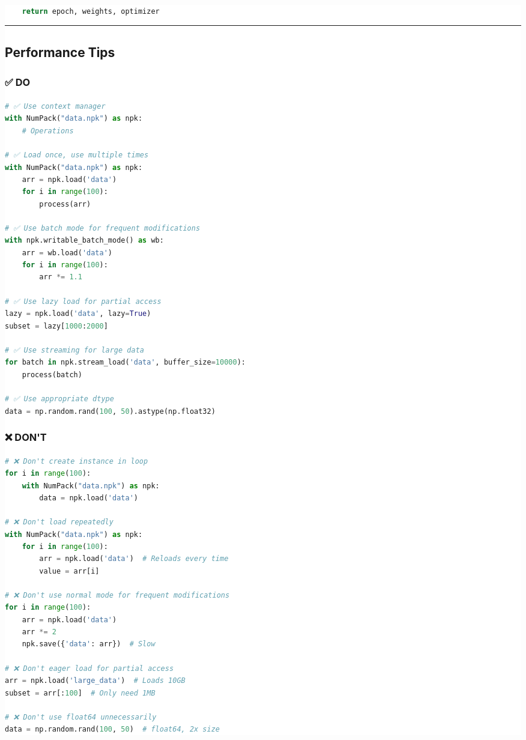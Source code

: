 ```python
    return epoch, weights, optimizer
```

---

## Performance Tips

### ✅ DO

```python
# ✅ Use context manager
with NumPack("data.npk") as npk:
    # Operations

# ✅ Load once, use multiple times
with NumPack("data.npk") as npk:
    arr = npk.load('data')
    for i in range(100):
        process(arr)

# ✅ Use batch mode for frequent modifications
with npk.writable_batch_mode() as wb:
    arr = wb.load('data')
    for i in range(100):
        arr *= 1.1

# ✅ Use lazy load for partial access
lazy = npk.load('data', lazy=True)
subset = lazy[1000:2000]

# ✅ Use streaming for large data
for batch in npk.stream_load('data', buffer_size=10000):
    process(batch)

# ✅ Use appropriate dtype
data = np.random.rand(100, 50).astype(np.float32)
```

### ❌ DON'T

```python
# ❌ Don't create instance in loop
for i in range(100):
    with NumPack("data.npk") as npk:
        data = npk.load('data')

# ❌ Don't load repeatedly
with NumPack("data.npk") as npk:
    for i in range(100):
        arr = npk.load('data')  # Reloads every time
        value = arr[i]

# ❌ Don't use normal mode for frequent modifications
for i in range(100):
    arr = npk.load('data')
    arr *= 2
    npk.save({'data': arr})  # Slow

# ❌ Don't eager load for partial access
arr = npk.load('large_data')  # Loads 10GB
subset = arr[:100]  # Only need 1MB

# ❌ Don't use float64 unnecessarily
data = np.random.rand(100, 50)  # float64, 2x size
```